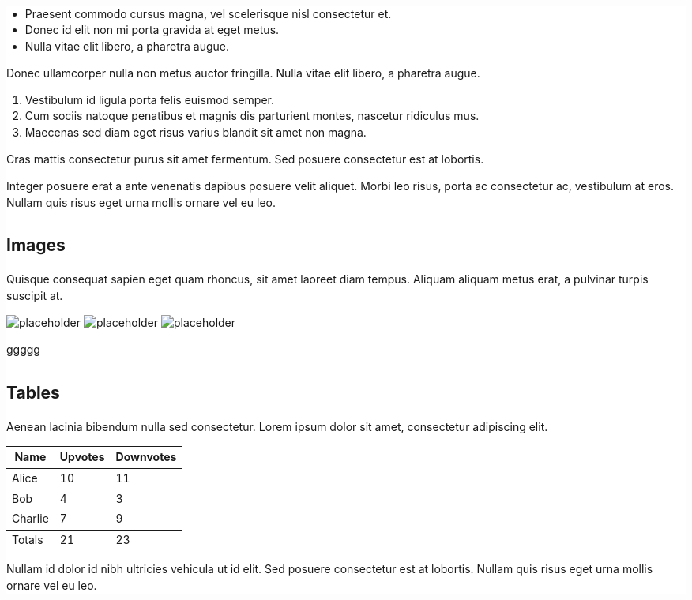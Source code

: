 * Praesent commodo cursus magna, vel scelerisque nisl consectetur et.
* Donec id elit non mi porta gravida at eget metus.
* Nulla vitae elit libero, a pharetra augue.

Donec ullamcorper nulla non metus auctor fringilla. Nulla vitae elit libero, a pharetra augue.

1. Vestibulum id ligula porta felis euismod semper.
2. Cum sociis natoque penatibus et magnis dis parturient montes, nascetur ridiculus mus.
3. Maecenas sed diam eget risus varius blandit sit amet non magna.

Cras mattis consectetur purus sit amet fermentum. Sed posuere consectetur est at lobortis.

Integer posuere erat a ante venenatis dapibus posuere velit aliquet. Morbi leo risus, porta ac consectetur ac, vestibulum at eros. Nullam quis risus eget urna mollis ornare vel eu leo.

## Images

Quisque consequat sapien eget quam rhoncus, sit amet laoreet diam tempus. Aliquam aliquam metus erat, a pulvinar turpis suscipit at.

![placeholder](https://placehold.it/800x400 "Large example image") ![placeholder](https://placehold.it/400x200 "Medium example image") ![placeholder](https://placehold.it/200x200 "Small example image")

[ggggg](https://github.com/JavaDocument/spring-kafka-redis/blob/main/docs/image/skr1.png "test")

## Tables

Aenean lacinia bibendum nulla sed consectetur. Lorem ipsum dolor sit amet, consectetur adipiscing elit.

<table>
  <thead>
    <tr>
      <th>Name</th>
      <th>Upvotes</th>
      <th>Downvotes</th>
    </tr>
  </thead>
  <tfoot>
    <tr>
      <td>Totals</td>
      <td>21</td>
      <td>23</td>
    </tr>
  </tfoot>
  <tbody>
    <tr>
      <td>Alice</td>
      <td>10</td>
      <td>11</td>
    </tr>
    <tr>
      <td>Bob</td>
      <td>4</td>
      <td>3</td>
    </tr>
    <tr>
      <td>Charlie</td>
      <td>7</td>
      <td>9</td>
    </tr>
  </tbody>
</table>

Nullam id dolor id nibh ultricies vehicula ut id elit. Sed posuere consectetur est at lobortis. Nullam quis risus eget urna mollis ornare vel eu leo.
